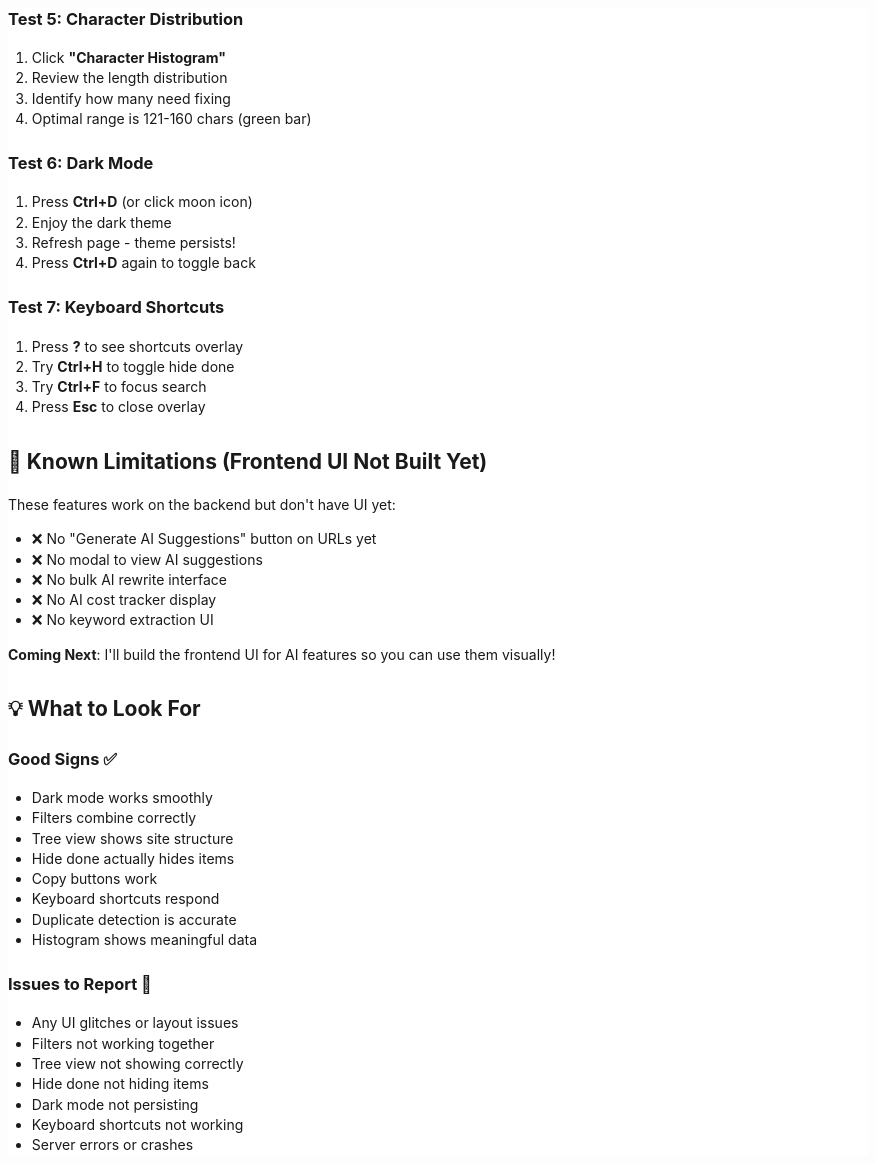 ### Test 5: Character Distribution
1. Click **"Character Histogram"**
2. Review the length distribution
3. Identify how many need fixing
4. Optimal range is 121-160 chars (green bar)

### Test 6: Dark Mode
1. Press **Ctrl+D** (or click moon icon)
2. Enjoy the dark theme
3. Refresh page - theme persists!
4. Press **Ctrl+D** again to toggle back

### Test 7: Keyboard Shortcuts
1. Press **?** to see shortcuts overlay
2. Try **Ctrl+H** to toggle hide done
3. Try **Ctrl+F** to focus search
4. Press **Esc** to close overlay

## 🐛 Known Limitations (Frontend UI Not Built Yet)

These features work on the backend but don't have UI yet:

- ❌ No "Generate AI Suggestions" button on URLs yet
- ❌ No modal to view AI suggestions
- ❌ No bulk AI rewrite interface
- ❌ No AI cost tracker display
- ❌ No keyword extraction UI

**Coming Next**: I'll build the frontend UI for AI features so you can use them visually!

## 💡 What to Look For

### Good Signs ✅
- Dark mode works smoothly
- Filters combine correctly
- Tree view shows site structure
- Hide done actually hides items
- Copy buttons work
- Keyboard shortcuts respond
- Duplicate detection is accurate
- Histogram shows meaningful data

### Issues to Report 🐛
- Any UI glitches or layout issues
- Filters not working together
- Tree view not showing correctly
- Hide done not hiding items
- Dark mode not persisting
- Keyboard shortcuts not working
- Server errors or crashes
